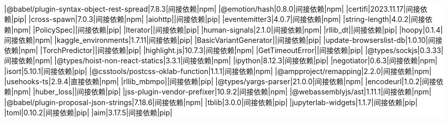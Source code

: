 |@babel/plugin-syntax-object-rest-spread|7.8.3|间接依赖|npm|
|@emotion/hash|0.8.0|间接依赖|npm|
|certifi|2023.11.17|间接依赖|pip|
|cross-spawn|7.0.3|间接依赖|npm|
|aiohttp||间接依赖|pip|
|eventemitter3|4.0.7|间接依赖|npm|
|string-length|4.0.2|间接依赖|npm|
|PolicySpec||间接依赖|pip|
|Iterator||间接依赖|pip|
|human-signals|2.1.0|间接依赖|npm|
|rllib_dt||间接依赖|pip|
|hoopy|0.1.4|间接依赖|npm|
|kaggle_environments|1.7.11|间接依赖|pip|
|BasicVariantGenerator||间接依赖|pip|
|update-browserslist-db|1.0.10|间接依赖|npm|
|TorchPredictor||间接依赖|pip|
|highlight.js|10.7.3|间接依赖|npm|
|GetTimeoutError||间接依赖|pip|
|@types/sockjs|0.3.33|间接依赖|npm|
|@types/hoist-non-react-statics|3.3.1|间接依赖|npm|
|ipython|8.12.3|间接依赖|pip|
|negotiator|0.6.3|间接依赖|npm|
|isort|5.10.1|间接依赖|pip|
|@csstools/postcss-oklab-function|1.1.1|间接依赖|npm|
|@ampproject/remapping|2.2.0|间接依赖|npm|
|usehooks-ts|2.9.4|直接依赖|npm|
|rllib_mbmpo||间接依赖|pip|
|@types/yargs-parser|21.0.0|间接依赖|npm|
|encodeurl|1.0.2|间接依赖|npm|
|huber_loss||间接依赖|pip|
|jss-plugin-vendor-prefixer|10.9.2|间接依赖|npm|
|@webassemblyjs/ast|1.11.1|间接依赖|npm|
|@babel/plugin-proposal-json-strings|7.18.6|间接依赖|npm|
|tblib|3.0.0|间接依赖|pip|
|jupyterlab-widgets|1.1.7|间接依赖|pip|
|toml|0.10.2|间接依赖|pip|
|aim|3.17.5|间接依赖|pip|